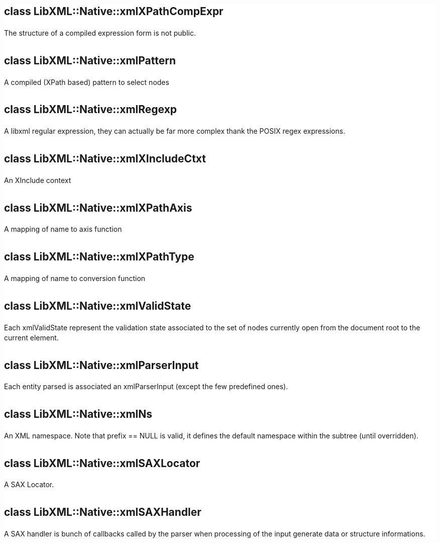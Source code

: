class LibXML::Native::xmlXPathCompExpr
--------------------------------------

The structure of a compiled expression form is not public.

class LibXML::Native::xmlPattern
--------------------------------

A compiled (XPath based) pattern to select nodes

class LibXML::Native::xmlRegexp
-------------------------------

A libxml regular expression, they can actually be far more complex thank the POSIX regex expressions.

class LibXML::Native::xmlXIncludeCtxt
-------------------------------------

An XInclude context

class LibXML::Native::xmlXPathAxis
----------------------------------

A mapping of name to axis function

class LibXML::Native::xmlXPathType
----------------------------------

A mapping of name to conversion function

class LibXML::Native::xmlValidState
-----------------------------------

Each xmlValidState represent the validation state associated to the set of nodes currently open from the document root to the current element.

class LibXML::Native::xmlParserInput
------------------------------------

Each entity parsed is associated an xmlParserInput (except the few predefined ones).

class LibXML::Native::xmlNs
---------------------------

An XML namespace. Note that prefix == NULL is valid, it defines the default namespace within the subtree (until overridden).

class LibXML::Native::xmlSAXLocator
-----------------------------------

A SAX Locator.

class LibXML::Native::xmlSAXHandler
-----------------------------------

A SAX handler is bunch of callbacks called by the parser when processing of the input generate data or structure informations.
